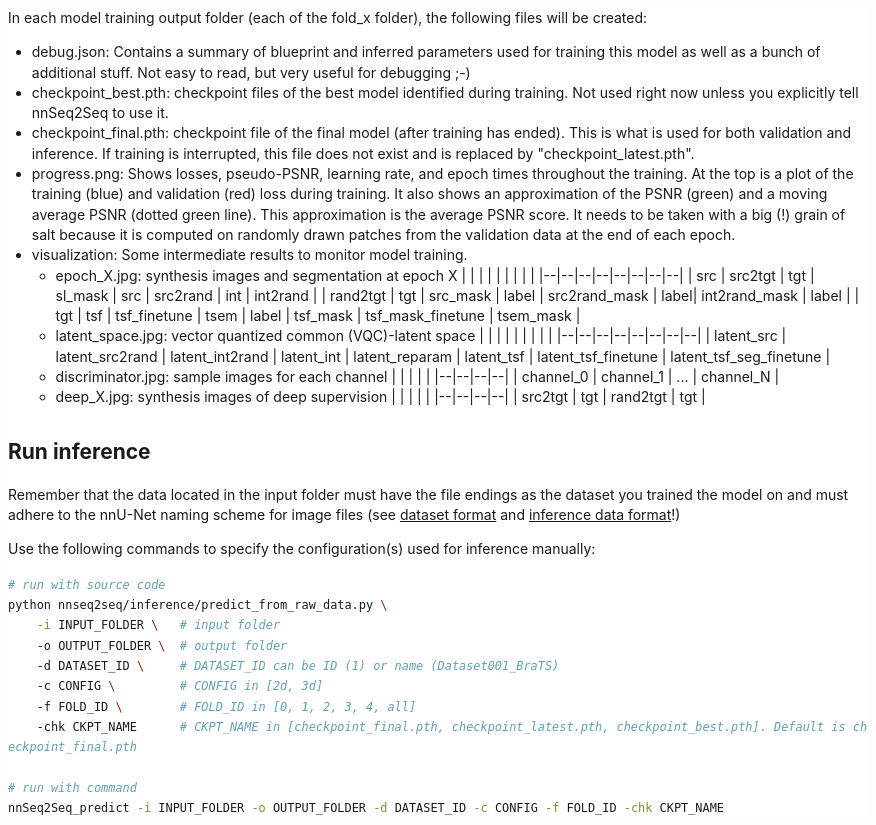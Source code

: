 In each model training output folder (each of the fold_x folder), the following files will be created:

- debug.json: Contains a summary of blueprint and inferred parameters used for training this model as well as a bunch of additional stuff. Not easy to read, but very useful for debugging ;-)
- checkpoint_best.pth: checkpoint files of the best model identified during training. Not used right now unless you explicitly tell nnSeq2Seq to use it.
- checkpoint_final.pth: checkpoint file of the final model (after training has ended). This is what is used for both validation and inference. If training is interrupted, this file does not exist and is replaced by "checkpoint_latest.pth".
- progress.png: Shows losses, pseudo-PSNR, learning rate, and epoch times throughout the training. At the top is a plot of the training (blue) and validation (red) loss during training. It also shows an approximation of the PSNR (green) and a moving average PSNR (dotted green line). This approximation is the average PSNR score. It needs to be taken with a big (!) grain of salt because it is computed on randomly drawn patches from the validation data at the end of each epoch.
- visualization: Some intermediate results to monitor model training.
  - epoch_X.jpg: synthesis images and segmentation at epoch X
    |  |  |  |  |  |  |  |  |
    |--|--|--|--|--|--|--|--|
    | src | src2tgt | tgt | sl_mask | src | src2rand | int | int2rand |
    | rand2tgt | tgt | src_mask | label | src2rand_mask | label| int2rand_mask | label |
    | tgt | tsf | tsf_finetune | tsem | label | tsf_mask | tsf_mask_finetune | tsem_mask |
  - latent_space.jpg: vector quantized common (VQC)-latent space
    |  |  |  |  |  |  |  |  |
    |--|--|--|--|--|--|--|--|
    | latent_src | latent_src2rand | latent_int2rand | latent_int | latent_reparam | latent_tsf | latent_tsf_finetune | latent_tsf_seg_finetune |
  - discriminator.jpg: sample images for each channel
    |  |  |  |  |
    |--|--|--|--|
    | channel_0 | channel_1 | ... | channel_N |
  - deep_X.jpg: synthesis images of deep supervision
    |  |  |  |  |
    |--|--|--|--|
    | src2tgt | tgt | rand2tgt | tgt |

## Run inference
Remember that the data located in the input folder must have the file endings as the dataset you trained the model on and must adhere to the nnU-Net naming scheme for image files (see [dataset format](dataset_format.md) and [inference data format](dataset_format_inference.md)!)

Use the following commands to specify the configuration(s) used for inference manually:
```sh
# run with source code
python nnseq2seq/inference/predict_from_raw_data.py \
    -i INPUT_FOLDER \   # input folder
    -o OUTPUT_FOLDER \  # output folder
    -d DATASET_ID \     # DATASET_ID can be ID (1) or name (Dataset001_BraTS)
    -c CONFIG \         # CONFIG in [2d, 3d]
    -f FOLD_ID \        # FOLD_ID in [0, 1, 2, 3, 4, all]
    -chk CKPT_NAME      # CKPT_NAME in [checkpoint_final.pth, checkpoint_latest.pth, checkpoint_best.pth]. Default is checkpoint_final.pth

# run with command
nnSeq2Seq_predict -i INPUT_FOLDER -o OUTPUT_FOLDER -d DATASET_ID -c CONFIG -f FOLD_ID -chk CKPT_NAME
```
